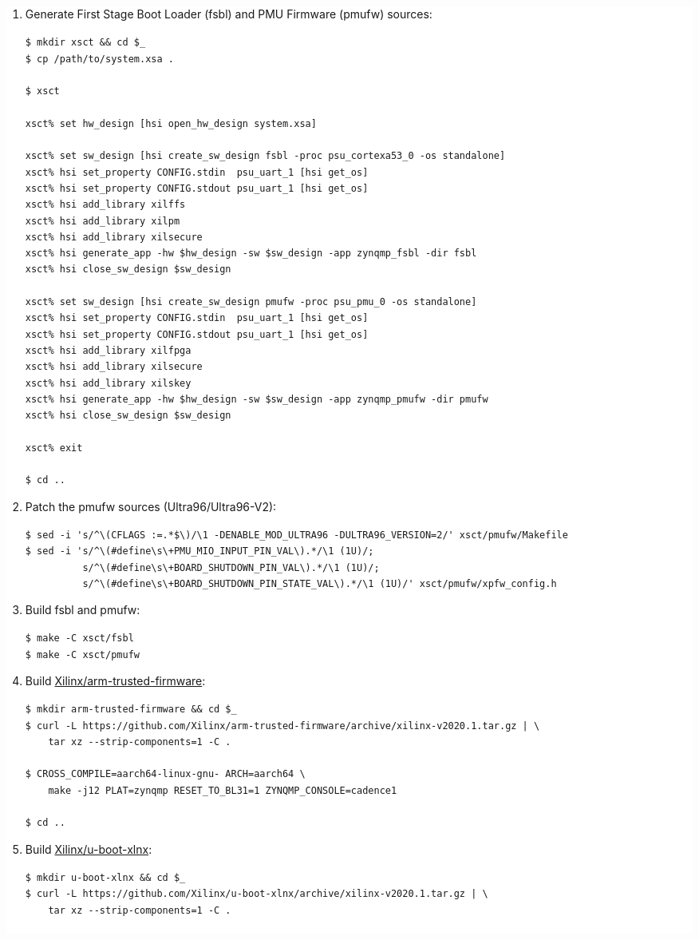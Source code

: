1. Generate First Stage Boot Loader (fsbl) and PMU Firmware (pmufw) sources:
    ```
    $ mkdir xsct && cd $_
    $ cp /path/to/system.xsa .

    $ xsct

    xsct% set hw_design [hsi open_hw_design system.xsa]

    xsct% set sw_design [hsi create_sw_design fsbl -proc psu_cortexa53_0 -os standalone]
    xsct% hsi set_property CONFIG.stdin  psu_uart_1 [hsi get_os]
    xsct% hsi set_property CONFIG.stdout psu_uart_1 [hsi get_os]
    xsct% hsi add_library xilffs
    xsct% hsi add_library xilpm
    xsct% hsi add_library xilsecure
    xsct% hsi generate_app -hw $hw_design -sw $sw_design -app zynqmp_fsbl -dir fsbl
    xsct% hsi close_sw_design $sw_design

    xsct% set sw_design [hsi create_sw_design pmufw -proc psu_pmu_0 -os standalone]
    xsct% hsi set_property CONFIG.stdin  psu_uart_1 [hsi get_os]
    xsct% hsi set_property CONFIG.stdout psu_uart_1 [hsi get_os]
    xsct% hsi add_library xilfpga
    xsct% hsi add_library xilsecure
    xsct% hsi add_library xilskey
    xsct% hsi generate_app -hw $hw_design -sw $sw_design -app zynqmp_pmufw -dir pmufw
    xsct% hsi close_sw_design $sw_design

    xsct% exit

    $ cd ..
    ```
2. Patch the pmufw sources (Ultra96/Ultra96-V2):
    ```
    $ sed -i 's/^\(CFLAGS :=.*$\)/\1 -DENABLE_MOD_ULTRA96 -DULTRA96_VERSION=2/' xsct/pmufw/Makefile
    $ sed -i 's/^\(#define\s\+PMU_MIO_INPUT_PIN_VAL\).*/\1 (1U)/;
              s/^\(#define\s\+BOARD_SHUTDOWN_PIN_VAL\).*/\1 (1U)/;
              s/^\(#define\s\+BOARD_SHUTDOWN_PIN_STATE_VAL\).*/\1 (1U)/' xsct/pmufw/xpfw_config.h
    ```
3. Build fsbl and pmufw:
    ```
    $ make -C xsct/fsbl
    $ make -C xsct/pmufw
    ```
4. Build [Xilinx/arm-trusted-firmware][atf-xilinx]:
    ```
    $ mkdir arm-trusted-firmware && cd $_
    $ curl -L https://github.com/Xilinx/arm-trusted-firmware/archive/xilinx-v2020.1.tar.gz | \
        tar xz --strip-components=1 -C .

    $ CROSS_COMPILE=aarch64-linux-gnu- ARCH=aarch64 \
        make -j12 PLAT=zynqmp RESET_TO_BL31=1 ZYNQMP_CONSOLE=cadence1

    $ cd ..
    ```
5. Build [Xilinx/u-boot-xlnx][u-boot-xilinx]:
    ```
    $ mkdir u-boot-xlnx && cd $_
    $ curl -L https://github.com/Xilinx/u-boot-xlnx/archive/xilinx-v2020.1.tar.gz | \
        tar xz --strip-components=1 -C .


[arch-install-scripts]: https://github.com/archlinux/arch-install-scripts
[binfmt-qemu-static]: https://aur.archlinux.org/packages/binfmt-qemu-static/
[qemu-user-static]: https://aur.archlinux.org/packages/qemu-user-static/
[qemu-wiki]: https://wiki.archlinux.org/index.php/QEMU#Chrooting_into_arm/arm64_environment_from_x86_64
[multiarch-qemu-static]: https://github.com/multiarch/qemu-user-static
[arch-chroot-man]: https://jlk.fjfi.cvut.cz/arch/manpages/man/extra/arch-install-scripts/arch-chroot.8.en
[atf-xilinx]: https://github.com/Xilinx/arm-trusted-firmware
[u-boot-xilinx]: https://github.com/Xilinx/u-boot-xlnx
[iwd-wiki]: https://wiki.archlinux.org/index.php/Iwd